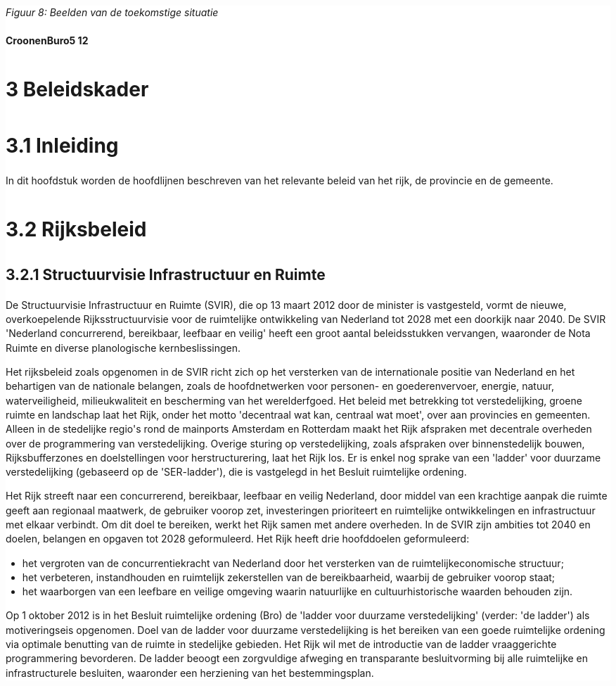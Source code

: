 *Figuur 8: Beelden van de toekomstige situatie* 

#### CroonenBuro5 12

# **3 Beleidskader**

# **3.1 Inleiding**

In dit hoofdstuk worden de hoofdlijnen beschreven van het relevante beleid van het rijk, de provincie en de gemeente.

# **3.2 Rijksbeleid**

## **3.2.1 Structuurvisie Infrastructuur en Ruimte**

De Structuurvisie Infrastructuur en Ruimte (SVIR), die op 13 maart 2012 door de minister is vastgesteld, vormt de nieuwe, overkoepelende Rijksstructuurvisie voor de ruimtelijke ontwikkeling van Nederland tot 2028 met een doorkijk naar 2040. De SVIR 'Nederland concurrerend, bereikbaar, leefbaar en veilig' heeft een groot aantal beleidsstukken vervangen, waaronder de Nota Ruimte en diverse planologische kernbeslissingen.

Het rijksbeleid zoals opgenomen in de SVIR richt zich op het versterken van de internationale positie van Nederland en het behartigen van de nationale belangen, zoals de hoofdnetwerken voor personen- en goederenvervoer, energie, natuur, waterveiligheid, milieukwaliteit en bescherming van het werelderfgoed. Het beleid met betrekking tot verstedelijking, groene ruimte en landschap laat het Rijk, onder het motto 'decentraal wat kan, centraal wat moet', over aan provincies en gemeenten. Alleen in de stedelijke regio's rond de mainports Amsterdam en Rotterdam maakt het Rijk afspraken met decentrale overheden over de programmering van verstedelijking. Overige sturing op verstedelijking, zoals afspraken over binnenstedelijk bouwen, Rijksbufferzones en doelstellingen voor herstructurering, laat het Rijk los. Er is enkel nog sprake van een 'ladder' voor duurzame verstedelijking (gebaseerd op de 'SER-ladder'), die is vastgelegd in het Besluit ruimtelijke ordening.

Het Rijk streeft naar een concurrerend, bereikbaar, leefbaar en veilig Nederland, door middel van een krachtige aanpak die ruimte geeft aan regionaal maatwerk, de gebruiker voorop zet, investeringen prioriteert en ruimtelijke ontwikkelingen en infrastructuur met elkaar verbindt. Om dit doel te bereiken, werkt het Rijk samen met andere overheden. In de SVIR zijn ambities tot 2040 en doelen, belangen en opgaven tot 2028 geformuleerd. Het Rijk heeft drie hoofddoelen geformuleerd:

- het vergroten van de concurrentiekracht van Nederland door het versterken van de ruimtelijkeconomische structuur;
- het verbeteren, instandhouden en ruimtelijk zekerstellen van de bereikbaarheid, waarbij de gebruiker voorop staat;
- het waarborgen van een leefbare en veilige omgeving waarin natuurlijke en cultuurhistorische waarden behouden zijn.

Op 1 oktober 2012 is in het Besluit ruimtelijke ordening (Bro) de 'ladder voor duurzame verstedelijking' (verder: 'de ladder') als motiveringseis opgenomen. Doel van de ladder voor duurzame verstedelijking is het bereiken van een goede ruimtelijke ordening via optimale benutting van de ruimte in stedelijke gebieden. Het Rijk wil met de introductie van de ladder vraaggerichte programmering bevorderen. De ladder beoogt een zorgvuldige afweging en transparante besluitvorming bij alle ruimtelijke en infrastructurele besluiten, waaronder een herziening van het bestemmingsplan.
